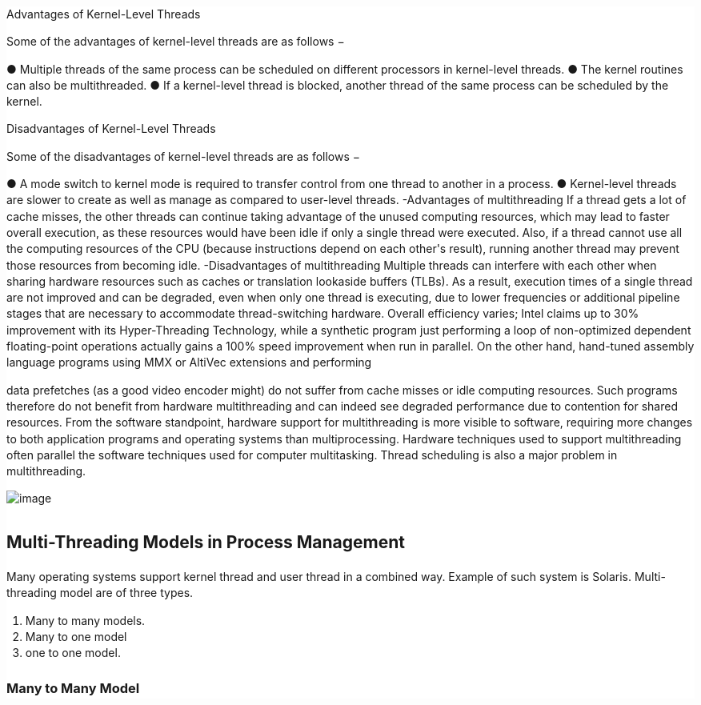 
Advantages of Kernel-Level Threads

Some	of	the	advantages	of	kernel-level	threads	are	as	follows	−
 
●	Multiple threads of the same process can be scheduled on different processors in kernel-level threads.
●	The kernel routines can also be multithreaded.
●	If a kernel-level thread is blocked, another thread of the same process can be scheduled by the kernel.

Disadvantages of Kernel-Level Threads

Some of the disadvantages of kernel-level threads are as follows −

●	A mode switch to kernel mode is required to transfer control from one thread to another in a process.
●	Kernel-level threads are slower to create as well as manage as compared to user-level threads.
-Advantages of multithreading
If a thread gets a lot of cache misses, the other threads can continue taking advantage of the unused computing resources, which may lead to faster overall execution, as these resources would have been idle if only a single thread were executed. Also, if a thread cannot use all the computing resources of the CPU (because instructions depend on each other's result), running another thread may prevent those resources from becoming idle.
-Disadvantages of multithreading
Multiple threads can interfere with each other when sharing hardware resources such as caches or translation lookaside buffers (TLBs). As a result, execution times of a single thread are not improved and can be degraded, even when only one thread is executing, due to lower frequencies or additional pipeline stages that are necessary to accommodate thread-switching hardware.
Overall efficiency varies; Intel claims up to 30% improvement with its
Hyper-Threading Technology, while a synthetic program just performing a loop of non-optimized dependent floating-point operations actually gains a 100% speed improvement when run in parallel. On the other hand, hand-tuned assembly language programs using MMX or AltiVec extensions and performing
 
data prefetches (as a good video encoder might) do not suffer from cache misses or idle computing resources. Such programs therefore do not benefit from hardware multithreading and can indeed see degraded performance due to contention for shared resources.
From the software standpoint, hardware support for multithreading is more visible to software, requiring more changes to both application programs and operating systems than multiprocessing. Hardware techniques used to support multithreading often parallel the software techniques used for computer multitasking. Thread scheduling is also a major problem in multithreading.

![image](https://user-images.githubusercontent.com/98227015/171368590-d8ec30c4-1593-4c2d-856c-7d49c4922fd6.png)

##                                          Multi-Threading Models in Process Management

Many operating systems support kernel thread and user thread in a combined way. Example of such system is Solaris. Multi-threading model are of three types.
1.	Many to many models.
2.	Many to one model
3.	one to one model.

### Many to Many Model
 